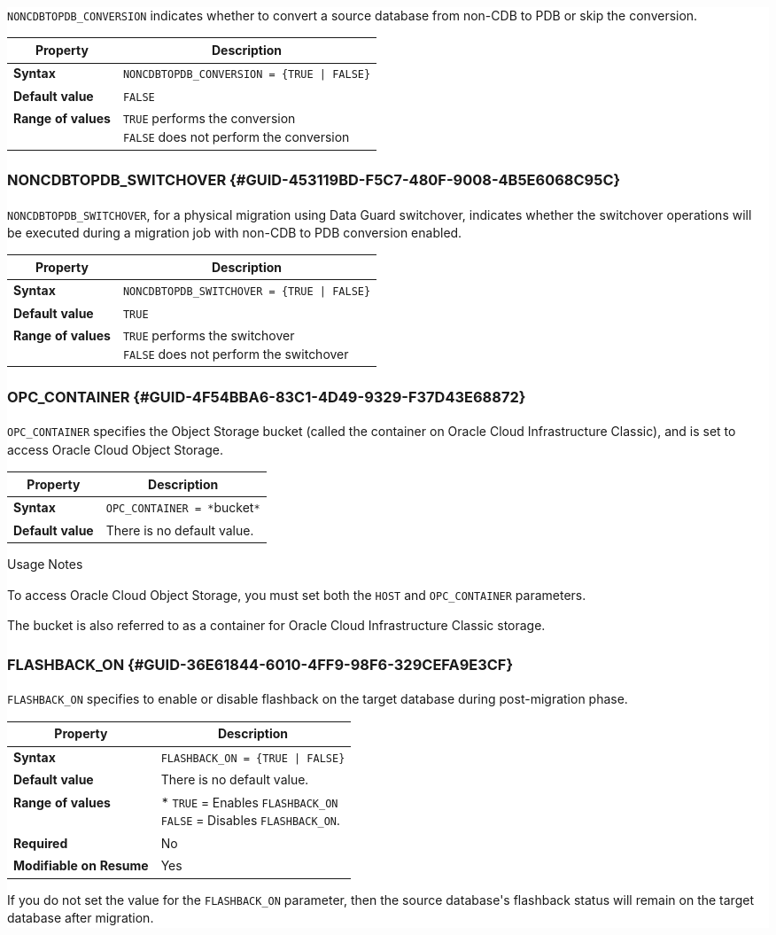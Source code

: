`NONCDBTOPDB_CONVERSION` indicates whether to convert a source database from non-CDB to PDB or skip the conversion. 

Property | Description  
---|---  
**Syntax** |  `NONCDBTOPDB_CONVERSION = {TRUE \| FALSE}`  
**Default value** |  `FALSE`  
**Range of values** |  `TRUE` performs the conversion <br>`FALSE` does not perform the conversion   

### NONCDBTOPDB_SWITCHOVER {#GUID-453119BD-F5C7-480F-9008-4B5E6068C95C}

`NONCDBTOPDB_SWITCHOVER`, for a physical migration using Data Guard switchover, indicates whether the switchover operations will be executed during a migration job with non-CDB to PDB conversion enabled. 

Property | Description  
---|---  
**Syntax** |  `NONCDBTOPDB_SWITCHOVER = {TRUE \| FALSE}`  
**Default value** |  `TRUE`  
**Range of values** |  `TRUE` performs the switchover <br>`FALSE` does not perform the switchover   

### OPC_CONTAINER {#GUID-4F54BBA6-83C1-4D49-9329-F37D43E68872}

`OPC_CONTAINER` specifies the Object Storage bucket (called the container on Oracle Cloud Infrastructure Classic), and is set to access Oracle Cloud Object Storage. 

Property | Description  
---|---  
**Syntax** |  `OPC_CONTAINER = *`bucket`*`  
**Default value** |  There is no default value.  

Usage Notes

To access Oracle Cloud Object Storage, you must set both the `HOST` and `OPC_CONTAINER` parameters. 

The bucket is also referred to as a container for Oracle Cloud Infrastructure Classic storage.

### FLASHBACK_ON {#GUID-36E61844-6010-4FF9-98F6-329CEFA9E3CF}

`FLASHBACK_ON` specifies to enable or disable flashback on the target database during post-migration phase. 

Property | Description  
---|---  
**Syntax** |  `FLASHBACK_ON = {TRUE \| FALSE}`  
**Default value** |  There is no default value.  
**Range of values** | * `TRUE` = Enables `FLASHBACK_ON` <br>`FALSE` = Disables `FLASHBACK_ON`. 
**Required** |  No  
**Modifiable on Resume** |  Yes  

If you do not set the value for the `FLASHBACK_ON` parameter, then the source database's flashback status will remain on the target database after migration. 
